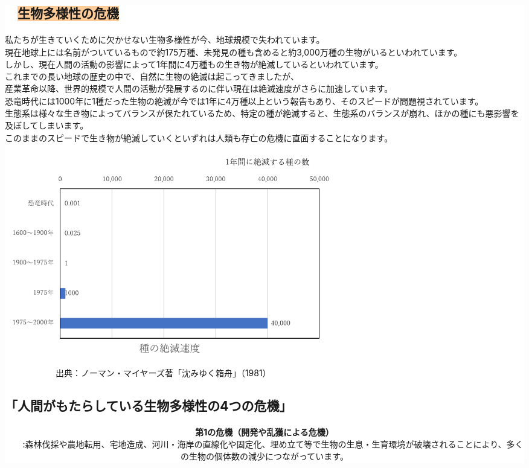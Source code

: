 <!DOCTYPE html>
<html>
<head>
<title>Page Title</title>
</head>
<body>

<h2>　<span style="background-color:#ffcc99">生物多様性の危機</h2></span>
<p>私たちが生きていくために欠かせない生物多様性が今、地球規模で失われています。
<br>現在地球上には名前がついているもので約175万種、未発見の種も含めると約3,000万種の生物がいるといわれています。
<br>しかし、現在人間の活動の影響によって1年間に4万種もの生き物が絶滅しているといわれています。
<br>これまでの長い地球の歴史の中で、自然に生物の絶滅は起こってきましたが、
<br>産業革命以降、世界的規模で人間の活動が発展するのに伴い現在は絶滅速度がさらに加速しています。
<br>恐竜時代には1000年に1種だった生物の絶滅が今では1年に4万種以上という報告もあり、そのスピードが問題視されています。
<br>生態系は様々な生き物によってバランスが保たれているため、特定の種が絶滅すると、生態系のバランスが崩れ、ほかの種にも悪影響を及ぼしてしまいます。
<br>このままのスピードで生き物が絶滅していくといずれは人類も存亡の危機に直面することになります。 <p>
<img src="https://github.com/yamakou9/koko/blob/main/img9.jpeg?raw=true" alt="種の絶滅速度" style="width:550px;height:350px;">
<br>　　　　　　出典：ノーマン・マイヤーズ著「沈みゆく箱舟」（1981）<p>
<h2>「人間がもたらしている生物多様性の4つの危機」</h2><p>
<p><div style="text-align: center;"><b>第1の危機（開発や乱獲による危機）</b>
<br>　　:森林伐採や農地転用、宅地造成、河川・海岸の直線化や固定化、埋め立て等で生物の生息・生育環境が破壊されることにより、多くの生物の個体数の減少につながっています。